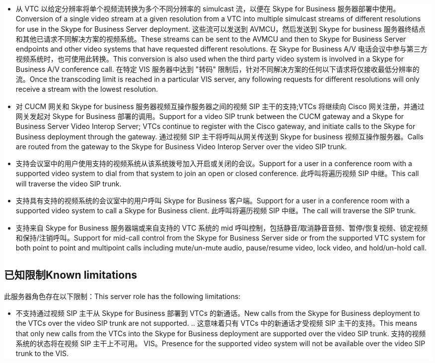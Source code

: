 - <span data-ttu-id="df58a-132">从 VTC 以给定分辨率将单个视频流转换为多个不同分辨率的 simulcast 流，以便在 Skype for Business 服务器部署中使用。</span><span class="sxs-lookup"><span data-stu-id="df58a-132">Conversion of a single video stream at a given resolution from a VTC into multiple simulcast streams of different resolutions for use in the Skype for Business Server deployment.</span></span> <span data-ttu-id="df58a-133">这些流可以发送到 AVMCU，然后发送到 Skype for business 服务器终结点和其他已请求不同解决方案的视频系统。</span><span class="sxs-lookup"><span data-stu-id="df58a-133">These streams can be sent to the AVMCU and then to Skype for Business Server endpoints and other video systems that have requested different resolutions.</span></span> <span data-ttu-id="df58a-134">在 Skype for Business A/V 电话会议中参与第三方视频系统时，也可使用此转换。</span><span class="sxs-lookup"><span data-stu-id="df58a-134">This conversion is also used when the third party video system is involved in a Skype for Business A/V conference call.</span></span> <span data-ttu-id="df58a-135">在特定 VIS 服务器中达到 "转码" 限制后，针对不同解决方案的任何以下请求将仅接收最低分辨率的流。</span><span class="sxs-lookup"><span data-stu-id="df58a-135">Once the transcoding limit is reached in a particular VIS server, any following requests for different resolutions will only receive a stream with the lowest resolution.</span></span> 
    
- <span data-ttu-id="df58a-136">对 CUCM 网关和 Skype for business 服务器视频互操作服务器之间的视频 SIP 主干的支持;VTCs 将继续向 Cisco 网关注册，并通过网关发起对 Skype for Business 部署的调用。</span><span class="sxs-lookup"><span data-stu-id="df58a-136">Support for a video SIP trunk between the CUCM gateway and a Skype for Business Server Video Interop Server; VTCs continue to register with the Cisco gateway, and initiate calls to the Skype for Business deployment through the gateway.</span></span> <span data-ttu-id="df58a-137">通过视频 SIP 主干将呼叫从网关传送到 Skype for business 视频互操作服务器。</span><span class="sxs-lookup"><span data-stu-id="df58a-137">Calls are routed from the gateway to the Skype for Business Video Interop Server over the video SIP trunk.</span></span>
    
- <span data-ttu-id="df58a-138">支持会议室中的用户使用支持的视频系统从该系统拨号加入开启或关闭的会议。</span><span class="sxs-lookup"><span data-stu-id="df58a-138">Support for a user in a conference room with a supported video system to dial from that system to join an open or closed conference.</span></span> <span data-ttu-id="df58a-139">此呼叫将遍历视频 SIP 中继。</span><span class="sxs-lookup"><span data-stu-id="df58a-139">This call will traverse the video SIP trunk.</span></span>
    
- <span data-ttu-id="df58a-140">支持具有支持的视频系统的会议室中的用户呼叫 Skype for Business 客户端。</span><span class="sxs-lookup"><span data-stu-id="df58a-140">Support for a user in a conference room with a supported video system to call a Skype for Business client.</span></span> <span data-ttu-id="df58a-141">此呼叫将遍历视频 SIP 中继。</span><span class="sxs-lookup"><span data-stu-id="df58a-141">The call will traverse the SIP trunk.</span></span>
    
- <span data-ttu-id="df58a-142">支持来自 Skype for Business 服务器端或来自支持的 VTC 系统的 mid 呼叫控制，包括静音/取消静音音频、暂停/恢复视频、锁定视频和保持/注销呼叫。</span><span class="sxs-lookup"><span data-stu-id="df58a-142">Support for mid-call control from the Skype for Business Server side or from the supported VTC system for both point to point and multipoint calls including mute/un-mute audio, pause/resume video, lock video, and hold/un-hold call.</span></span>
    
## <a name="known-limitations"></a><span data-ttu-id="df58a-143">已知限制</span><span class="sxs-lookup"><span data-stu-id="df58a-143">Known limitations</span></span>

<span data-ttu-id="df58a-144">此服务器角色存在以下限制：</span><span class="sxs-lookup"><span data-stu-id="df58a-144">This server role has the following limitations:</span></span>
  
- <span data-ttu-id="df58a-145">不支持通过视频 SIP 主干从 Skype for Business 部署到 VTCs 的新通话。</span><span class="sxs-lookup"><span data-stu-id="df58a-145">New calls from the Skype for Business deployment to the VTCs over the video SIP trunk are not supported.</span></span> <span data-ttu-id="df58a-146">.</span><span class="sxs-lookup"><span data-stu-id="df58a-146">.</span></span> <span data-ttu-id="df58a-147">这意味着只有 VTCs 中的新通话才受视频 SIP 主干的支持。</span><span class="sxs-lookup"><span data-stu-id="df58a-147">This means that only new calls from the VTCs into the Skype for Business deployment are supported over the video SIP trunk.</span></span> <span data-ttu-id="df58a-148">支持的视频系统的状态将在视频 SIP 主干上不可用。 VIS。</span><span class="sxs-lookup"><span data-stu-id="df58a-148">Presence for the supported video system will not be available over the video SIP trunk to the VIS.</span></span> 
    